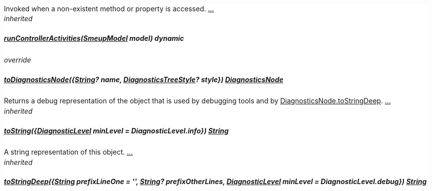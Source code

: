 

Invoked when a non-existent method or property is accessed. [...](https://api.flutter.dev/flutter/dart-core/Object/noSuchMethod.html)  
_inherited_



##### [runControllerActivities](../smeup_widgets_smeup_datepicker/SmeupDatePicker/runControllerActivities.md)([SmeupModel](../smeup_models_widgets_smeup_model/SmeupModel-class.md) model) dynamic



   
_override_



##### [toDiagnosticsNode](https://api.flutter.dev/flutter/foundation/DiagnosticableTree/toDiagnosticsNode.html)({[String](https://api.flutter.dev/flutter/dart-core/String-class.html)? name, [DiagnosticsTreeStyle](https://api.flutter.dev/flutter/foundation/DiagnosticsTreeStyle.html)? style}) [DiagnosticsNode](https://api.flutter.dev/flutter/foundation/DiagnosticsNode-class.html)



Returns a debug representation of the object that is used by debugging
tools and by <a href="https://api.flutter.dev/flutter/foundation/DiagnosticsNode/toStringDeep.html">DiagnosticsNode.toStringDeep</a>. [...](https://api.flutter.dev/flutter/foundation/DiagnosticableTree/toDiagnosticsNode.html)  
_inherited_



##### [toString](https://api.flutter.dev/flutter/foundation/Diagnosticable/toString.html)({[DiagnosticLevel](https://api.flutter.dev/flutter/foundation/DiagnosticLevel.html) minLevel = DiagnosticLevel.info}) [String](https://api.flutter.dev/flutter/dart-core/String-class.html)



A string representation of this object. [...](https://api.flutter.dev/flutter/foundation/Diagnosticable/toString.html)  
_inherited_



##### [toStringDeep](https://api.flutter.dev/flutter/foundation/DiagnosticableTree/toStringDeep.html)({[String](https://api.flutter.dev/flutter/dart-core/String-class.html) prefixLineOne = '', [String](https://api.flutter.dev/flutter/dart-core/String-class.html)? prefixOtherLines, [DiagnosticLevel](https://api.flutter.dev/flutter/foundation/DiagnosticLevel.html) minLevel = DiagnosticLevel.debug}) [String](https://api.flutter.dev/flutter/dart-core/String-class.html)
